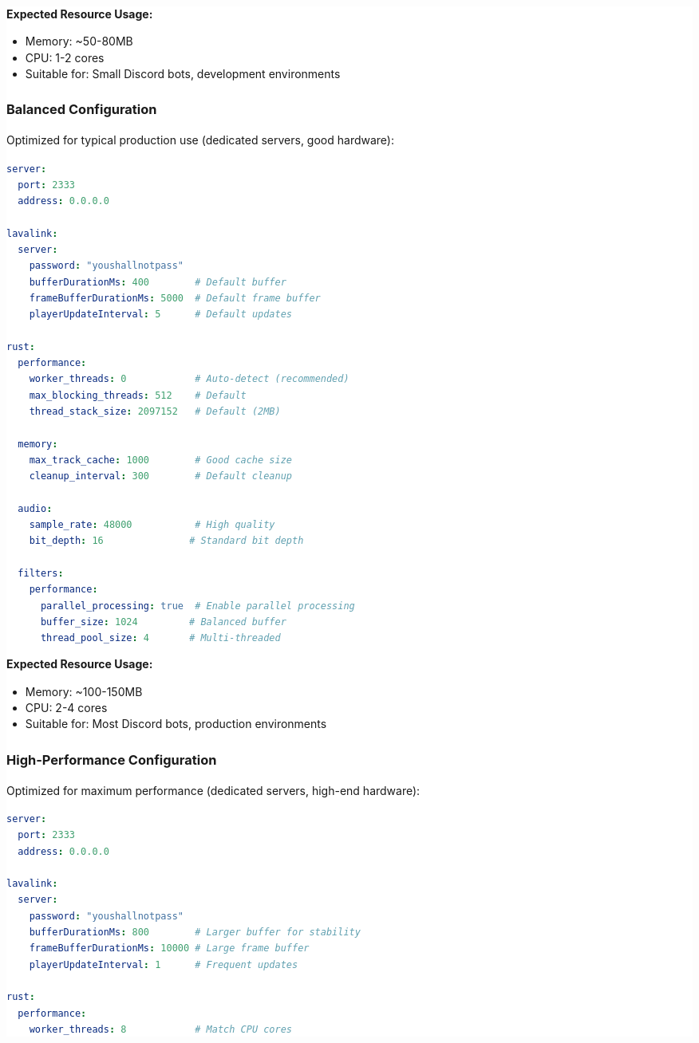 **Expected Resource Usage:**
- Memory: ~50-80MB
- CPU: 1-2 cores
- Suitable for: Small Discord bots, development environments

### Balanced Configuration

Optimized for typical production use (dedicated servers, good hardware):

```yaml
server:
  port: 2333
  address: 0.0.0.0

lavalink:
  server:
    password: "youshallnotpass"
    bufferDurationMs: 400        # Default buffer
    frameBufferDurationMs: 5000  # Default frame buffer
    playerUpdateInterval: 5      # Default updates
    
rust:
  performance:
    worker_threads: 0            # Auto-detect (recommended)
    max_blocking_threads: 512    # Default
    thread_stack_size: 2097152   # Default (2MB)
    
  memory:
    max_track_cache: 1000        # Good cache size
    cleanup_interval: 300        # Default cleanup
    
  audio:
    sample_rate: 48000           # High quality
    bit_depth: 16               # Standard bit depth
    
  filters:
    performance:
      parallel_processing: true  # Enable parallel processing
      buffer_size: 1024         # Balanced buffer
      thread_pool_size: 4       # Multi-threaded
```

**Expected Resource Usage:**
- Memory: ~100-150MB
- CPU: 2-4 cores
- Suitable for: Most Discord bots, production environments

### High-Performance Configuration

Optimized for maximum performance (dedicated servers, high-end hardware):

```yaml
server:
  port: 2333
  address: 0.0.0.0

lavalink:
  server:
    password: "youshallnotpass"
    bufferDurationMs: 800        # Larger buffer for stability
    frameBufferDurationMs: 10000 # Large frame buffer
    playerUpdateInterval: 1      # Frequent updates
    
rust:
  performance:
    worker_threads: 8            # Match CPU cores
```